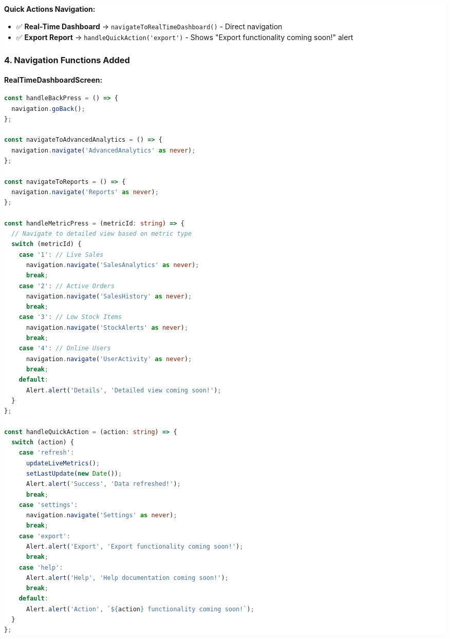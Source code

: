 **Quick Actions Navigation:**
- ✅ **Real-Time Dashboard** → `navigateToRealTimeDashboard()` - Direct navigation
- ✅ **Export Report** → `handleQuickAction('export')` - Shows "Export functionality coming soon!" alert

### 4. Navigation Functions Added

**RealTimeDashboardScreen:**
```typescript
const handleBackPress = () => {
  navigation.goBack();
};

const navigateToAdvancedAnalytics = () => {
  navigation.navigate('AdvancedAnalytics' as never);
};

const navigateToReports = () => {
  navigation.navigate('Reports' as never);
};

const handleMetricPress = (metricId: string) => {
  // Navigate to detailed view based on metric type
  switch (metricId) {
    case '1': // Live Sales
      navigation.navigate('SalesAnalytics' as never);
      break;
    case '2': // Active Orders
      navigation.navigate('SalesHistory' as never);
      break;
    case '3': // Low Stock Items
      navigation.navigate('StockAlerts' as never);
      break;
    case '4': // Online Users
      navigation.navigate('UserActivity' as never);
      break;
    default:
      Alert.alert('Details', 'Detailed view coming soon!');
  }
};

const handleQuickAction = (action: string) => {
  switch (action) {
    case 'refresh':
      updateLiveMetrics();
      setLastUpdate(new Date());
      Alert.alert('Success', 'Data refreshed!');
      break;
    case 'settings':
      navigation.navigate('Settings' as never);
      break;
    case 'export':
      Alert.alert('Export', 'Export functionality coming soon!');
      break;
    case 'help':
      Alert.alert('Help', 'Help documentation coming soon!');
      break;
    default:
      Alert.alert('Action', `${action} functionality coming soon!`);
  }
};
```
